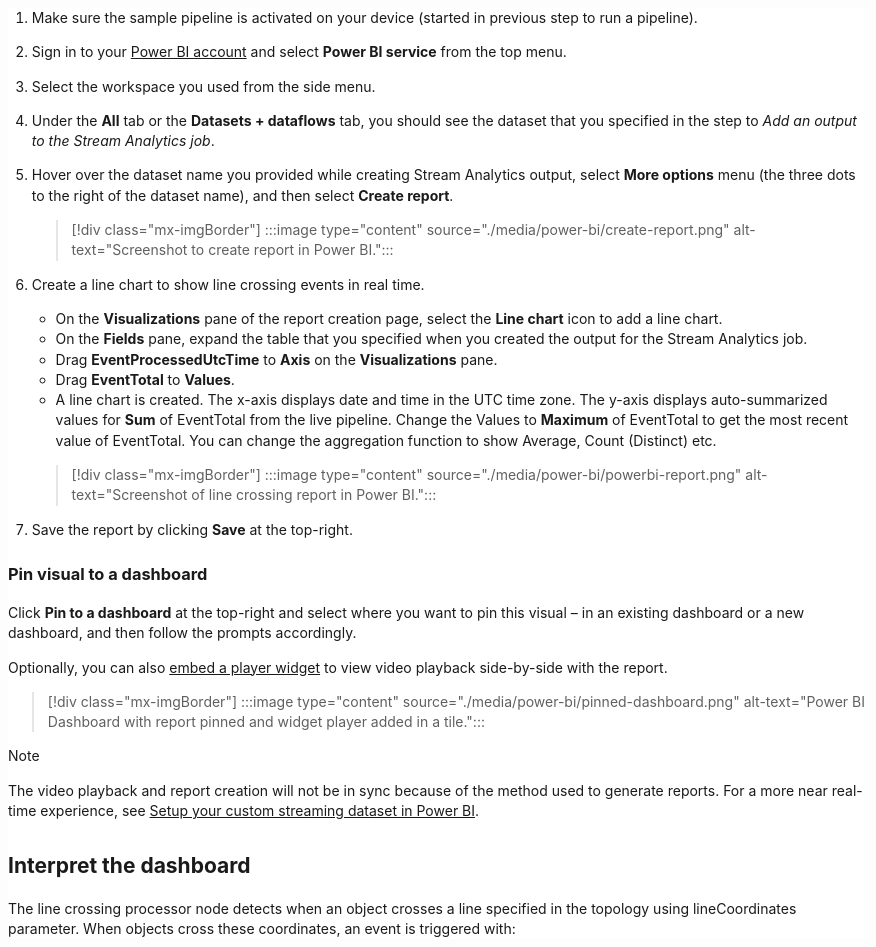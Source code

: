 1. Make sure the sample pipeline is activated on your device (started in previous step to run a pipeline).
2. Sign in to your [Power BI account](https://powerbi.microsoft.com/) and select **Power BI service** from the top menu.
3. Select the workspace you used from the side menu.
4. Under the **All** tab or the **Datasets + dataflows** tab, you should see the dataset that you specified in the step to _Add an output to the Stream Analytics job_.
5. Hover over the dataset name you provided while creating Stream Analytics output, select **More options** menu (the three dots to the right of the dataset name), and then select **Create report**.

   > [!div class="mx-imgBorder"]
   > :::image type="content" source="./media/power-bi/create-report.png" alt-text="Screenshot to create report in Power BI.":::

6. Create a line chart to show line crossing events in real time.

   - On the **Visualizations** pane of the report creation page, select the **Line chart** icon to add a line chart.
   - On the **Fields** pane, expand the table that you specified when you created the output for the Stream Analytics job.
   - Drag **EventProcessedUtcTime** to **Axis** on the **Visualizations** pane.
   - Drag **EventTotal** to **Values**.
   - A line chart is created. The x-axis displays date and time in the UTC time zone. The y-axis displays auto-summarized values for **Sum** of EventTotal from the live pipeline. Change the Values to **Maximum** of EventTotal to get the most recent value of EventTotal. You can change the aggregation function to show Average, Count (Distinct) etc.

   > [!div class="mx-imgBorder"]
   > :::image type="content" source="./media/power-bi/powerbi-report.png" alt-text="Screenshot of line crossing report in Power BI.":::

7. Save the report by clicking **Save** at the top-right.

### Pin visual to a dashboard

Click **Pin to a dashboard** at the top-right and select where you want to pin this visual – in an existing dashboard or a new dashboard, and then follow the prompts accordingly.

Optionally, you can also [embed a player widget](embed-player-in-power-bi.md) to view video playback side-by-side with the report.

> [!div class="mx-imgBorder"]
> :::image type="content" source="./media/power-bi/pinned-dashboard.png" alt-text="Power BI Dashboard with report pinned and widget player added in a tile.":::

> [!NOTE]
> The video playback and report creation will not be in sync because of the method used to generate reports. For a more near real-time experience, see [Setup your custom streaming dataset in Power BI](/power-bi/connect-data/service-real-time-streaming#set-up-your-real-time-streaming-dataset-in-power-bi).

## Interpret the dashboard

The line crossing processor node detects when an object crosses a line specified in the topology using lineCoordinates parameter. When objects cross these coordinates, an event is triggered with:
